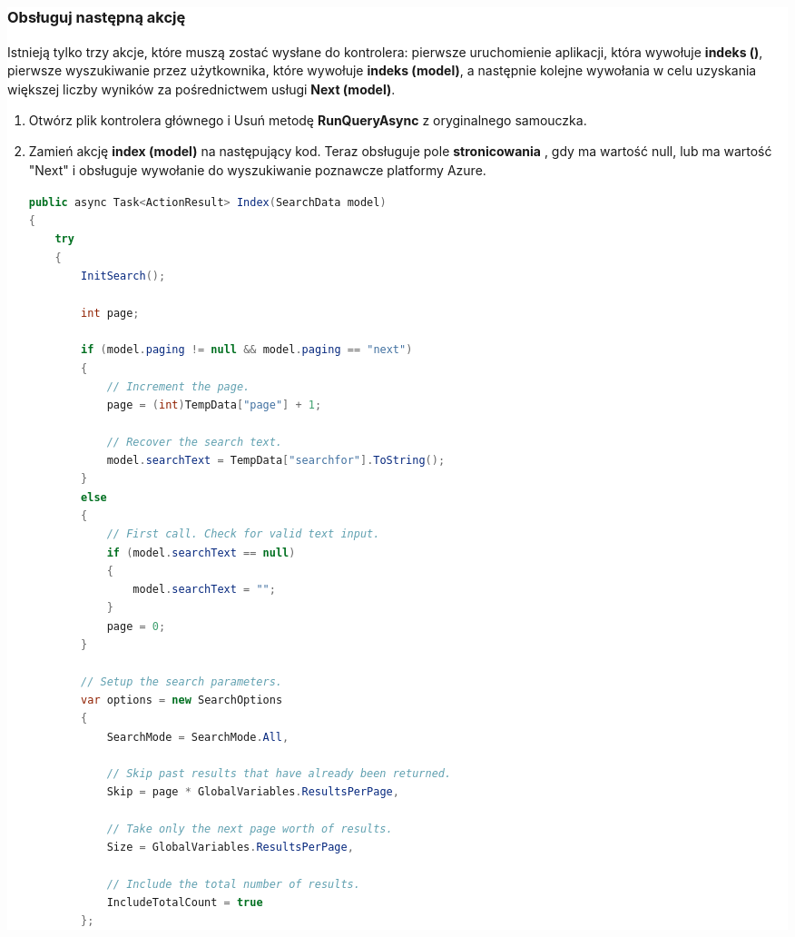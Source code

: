 ### <a name="handle-the-next-action"></a>Obsługuj następną akcję

Istnieją tylko trzy akcje, które muszą zostać wysłane do kontrolera: pierwsze uruchomienie aplikacji, która wywołuje **indeks ()**, pierwsze wyszukiwanie przez użytkownika, które wywołuje **indeks (model)**, a następnie kolejne wywołania w celu uzyskania większej liczby wyników za pośrednictwem usługi **Next (model)**.

1. Otwórz plik kontrolera głównego i Usuń metodę **RunQueryAsync** z oryginalnego samouczka.

1. Zamień akcję **index (model)** na następujący kod. Teraz obsługuje pole **stronicowania** , gdy ma wartość null, lub ma wartość "Next" i obsługuje wywołanie do wyszukiwanie poznawcze platformy Azure.

    ```csharp
    public async Task<ActionResult> Index(SearchData model)
    {
        try
        {
            InitSearch();

            int page;

            if (model.paging != null && model.paging == "next")
            {
                // Increment the page.
                page = (int)TempData["page"] + 1;

                // Recover the search text.
                model.searchText = TempData["searchfor"].ToString();
            }
            else
            {
                // First call. Check for valid text input.
                if (model.searchText == null)
                {
                    model.searchText = "";
                }
                page = 0;
            }

            // Setup the search parameters.
            var options = new SearchOptions
            {
                SearchMode = SearchMode.All,

                // Skip past results that have already been returned.
                Skip = page * GlobalVariables.ResultsPerPage,

                // Take only the next page worth of results.
                Size = GlobalVariables.ResultsPerPage,

                // Include the total number of results.
                IncludeTotalCount = true
            };
